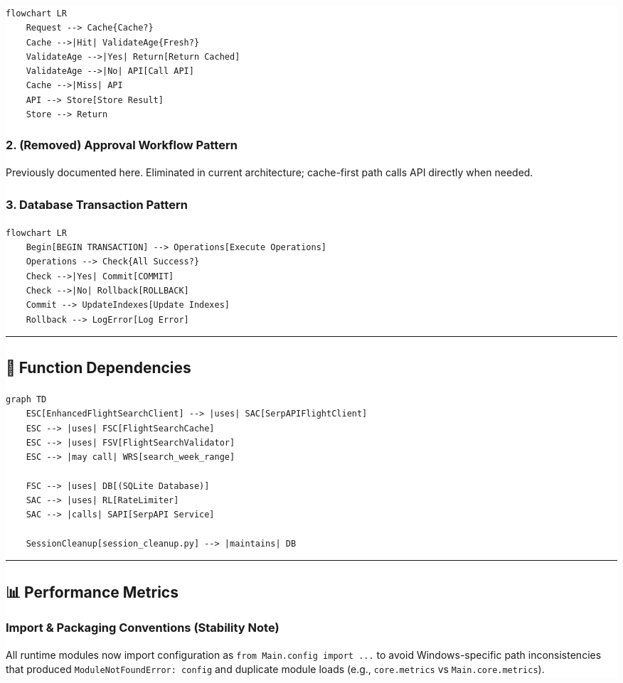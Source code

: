 ```mermaid
flowchart LR
    Request --> Cache{Cache?}
    Cache -->|Hit| ValidateAge{Fresh?}
    ValidateAge -->|Yes| Return[Return Cached]
    ValidateAge -->|No| API[Call API]
    Cache -->|Miss| API
    API --> Store[Store Result]
    Store --> Return
```

### 2. (Removed) Approval Workflow Pattern
Previously documented here. Eliminated in current architecture; cache-first path calls API directly when needed.

### 3. Database Transaction Pattern

```mermaid
flowchart LR
    Begin[BEGIN TRANSACTION] --> Operations[Execute Operations]
    Operations --> Check{All Success?}
    Check -->|Yes| Commit[COMMIT]
    Check -->|No| Rollback[ROLLBACK]
    Commit --> UpdateIndexes[Update Indexes]
    Rollback --> LogError[Log Error]
```

---

## 🎯 Function Dependencies

```mermaid
graph TD
    ESC[EnhancedFlightSearchClient] --> |uses| SAC[SerpAPIFlightClient]
    ESC --> |uses| FSC[FlightSearchCache]
    ESC --> |uses| FSV[FlightSearchValidator]
    ESC --> |may call| WRS[search_week_range]

    FSC --> |uses| DB[(SQLite Database)]
    SAC --> |uses| RL[RateLimiter]
    SAC --> |calls| SAPI[SerpAPI Service]

    SessionCleanup[session_cleanup.py] --> |maintains| DB
```

---

## 📊 Performance Metrics
### Import & Packaging Conventions (Stability Note)
All runtime modules now import configuration as `from Main.config import ...` to avoid Windows-specific path inconsistencies that produced `ModuleNotFoundError: config` and duplicate module loads (e.g., `core.metrics` vs `Main.core.metrics`).
